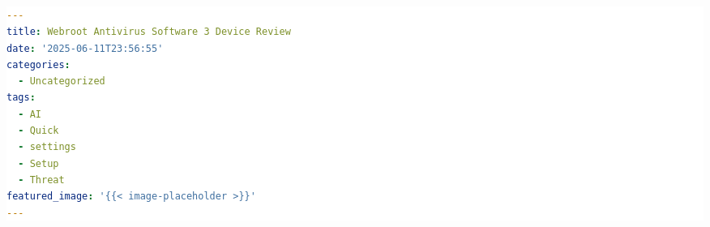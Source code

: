 ```yaml
---
title: Webroot Antivirus Software 3 Device Review
date: '2025-06-11T23:56:55'
categories:
  - Uncategorized
tags:
  - AI
  - Quick
  - settings
  - Setup
  - Threat
featured_image: '{{< image-placeholder >}}'
---
```

